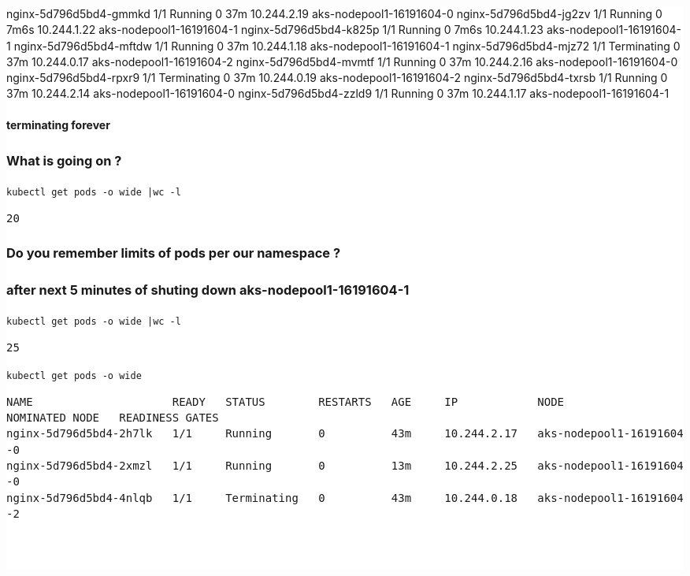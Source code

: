 nginx-5d796d5bd4-gmmkd   1/1     Running       0          37m    10.244.2.19   aks-nodepool1-16191604-0   <none>
 <none>
nginx-5d796d5bd4-jg2zv   1/1     Running       0          7m6s   10.244.1.22   aks-nodepool1-16191604-1   <none>
 <none>
nginx-5d796d5bd4-k825p   1/1     Running       0          7m6s   10.244.1.23   aks-nodepool1-16191604-1   <none>
 <none>
nginx-5d796d5bd4-mftdw   1/1     Running       0          37m    10.244.1.18   aks-nodepool1-16191604-1   <none>
 <none>
nginx-5d796d5bd4-mjz72   1/1     Terminating   0          37m    10.244.0.17   aks-nodepool1-16191604-2   <none>
 <none>
nginx-5d796d5bd4-mvmtf   1/1     Running       0          37m    10.244.2.16   aks-nodepool1-16191604-0   <none>
 <none>
nginx-5d796d5bd4-rpxr9   1/1     Terminating   0          37m    10.244.0.19   aks-nodepool1-16191604-2   <none>
 <none>
nginx-5d796d5bd4-txrsb   1/1     Running       0          37m    10.244.2.14   aks-nodepool1-16191604-0   <none>
 <none>
nginx-5d796d5bd4-zzld9   1/1     Running       0          37m    10.244.1.17   aks-nodepool1-16191604-1   <none>
 <none>

</pre>

#### terminating forever

### What is going on ?
```console
kubectl get pods -o wide |wc -l
````
<pre>
20
</pre>
### Do you remember limits of pods per our namespace ?


### after next 5 minutes of shuting down  aks-nodepool1-16191604-1 

```console
kubectl get pods -o wide |wc -l
```
<pre>
25
</pre>

```console
kubectl get pods -o wide
```
<pre>
NAME                     READY   STATUS        RESTARTS   AGE     IP            NODE                       NOMINATED NODE   READINESS GATES
nginx-5d796d5bd4-2h7lk   1/1     Running       0          43m     10.244.2.17   aks-nodepool1-16191604-0   <none>           <none>
nginx-5d796d5bd4-2xmzl   1/1     Running       0          13m     10.244.2.25   aks-nodepool1-16191604-0   <none>           <none>
nginx-5d796d5bd4-4nlqb   1/1     Terminating   0          43m     10.244.0.18   aks-nodepool1-16191604-2   <none>           <none>